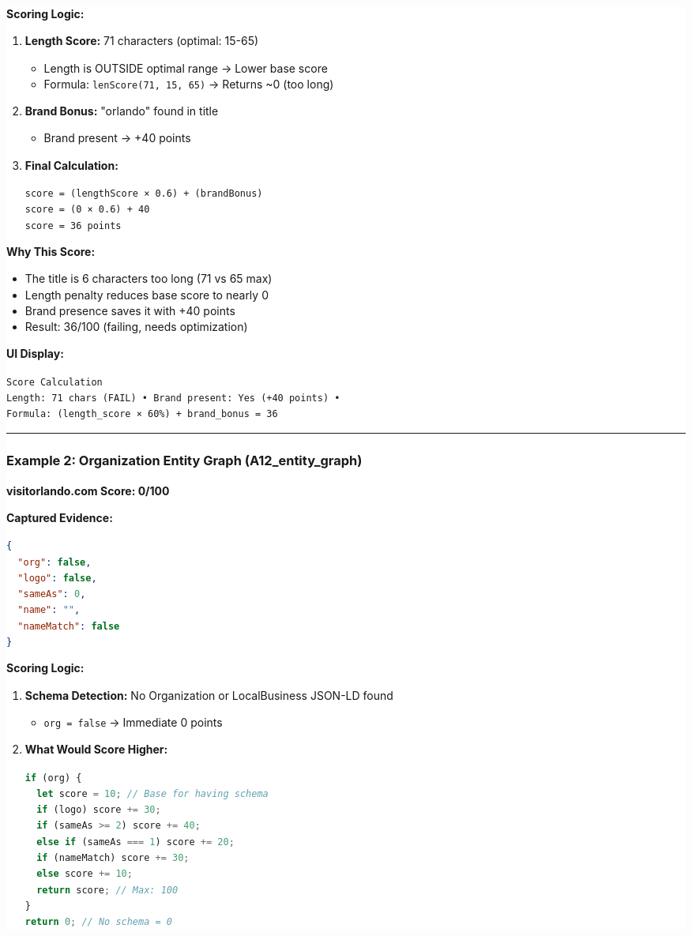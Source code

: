 **Scoring Logic:**
1. **Length Score:** 71 characters (optimal: 15-65)
   - Length is OUTSIDE optimal range → Lower base score
   - Formula: `lenScore(71, 15, 65)` → Returns ~0 (too long)

2. **Brand Bonus:** "orlando" found in title
   - Brand present → +40 points

3. **Final Calculation:**
   ```
   score = (lengthScore × 0.6) + (brandBonus)
   score = (0 × 0.6) + 40
   score = 36 points
   ```

**Why This Score:**
- The title is 6 characters too long (71 vs 65 max)
- Length penalty reduces base score to nearly 0
- Brand presence saves it with +40 points
- Result: 36/100 (failing, needs optimization)

**UI Display:**
```
Score Calculation
Length: 71 chars (FAIL) • Brand present: Yes (+40 points) • 
Formula: (length_score × 60%) + brand_bonus = 36
```

---

### Example 2: Organization Entity Graph (A12_entity_graph)

**visitorlando.com Score: 0/100**

**Captured Evidence:**
```json
{
  "org": false,
  "logo": false,
  "sameAs": 0,
  "name": "",
  "nameMatch": false
}
```

**Scoring Logic:**
1. **Schema Detection:** No Organization or LocalBusiness JSON-LD found
   - `org = false` → Immediate 0 points

2. **What Would Score Higher:**
   ```javascript
   if (org) {
     let score = 10; // Base for having schema
     if (logo) score += 30;
     if (sameAs >= 2) score += 40;
     else if (sameAs === 1) score += 20;
     if (nameMatch) score += 30;
     else score += 10;
     return score; // Max: 100
   }
   return 0; // No schema = 0
   ```
